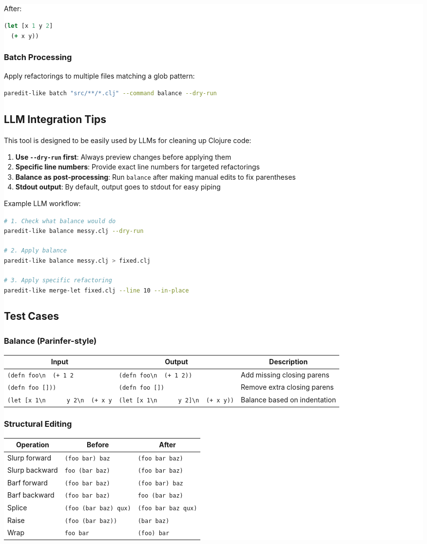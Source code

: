 After:
```clojure
(let [x 1 y 2]
  (+ x y))
```

### Batch Processing

Apply refactorings to multiple files matching a glob pattern:

```bash
paredit-like batch "src/**/*.clj" --command balance --dry-run
```

## LLM Integration Tips

This tool is designed to be easily used by LLMs for cleaning up Clojure code:

1. **Use `--dry-run` first**: Always preview changes before applying them
2. **Specific line numbers**: Provide exact line numbers for targeted refactorings
3. **Balance as post-processing**: Run `balance` after making manual edits to fix parentheses
4. **Stdout output**: By default, output goes to stdout for easy piping

Example LLM workflow:

```bash
# 1. Check what balance would do
paredit-like balance messy.clj --dry-run

# 2. Apply balance
paredit-like balance messy.clj > fixed.clj

# 3. Apply specific refactoring
paredit-like merge-let fixed.clj --line 10 --in-place
```

## Test Cases

### Balance (Parinfer-style)

| Input | Output | Description |
|-------|--------|-------------|
| `(defn foo\n  (+ 1 2` | `(defn foo\n  (+ 1 2))` | Add missing closing parens |
| `(defn foo []))` | `(defn foo [])` | Remove extra closing parens |
| `(let [x 1\n      y 2\n  (+ x y` | `(let [x 1\n      y 2]\n  (+ x y))` | Balance based on indentation |

### Structural Editing

| Operation | Before | After |
|-----------|--------|-------|
| Slurp forward | `(foo bar) baz` | `(foo bar baz)` |
| Slurp backward | `foo (bar baz)` | `(foo bar baz)` |
| Barf forward | `(foo bar baz)` | `(foo bar) baz` |
| Barf backward | `(foo bar baz)` | `foo (bar baz)` |
| Splice | `(foo (bar baz) qux)` | `(foo bar baz qux)` |
| Raise | `(foo (bar baz))` | `(bar baz)` |
| Wrap | `foo bar` | `(foo) bar` |
